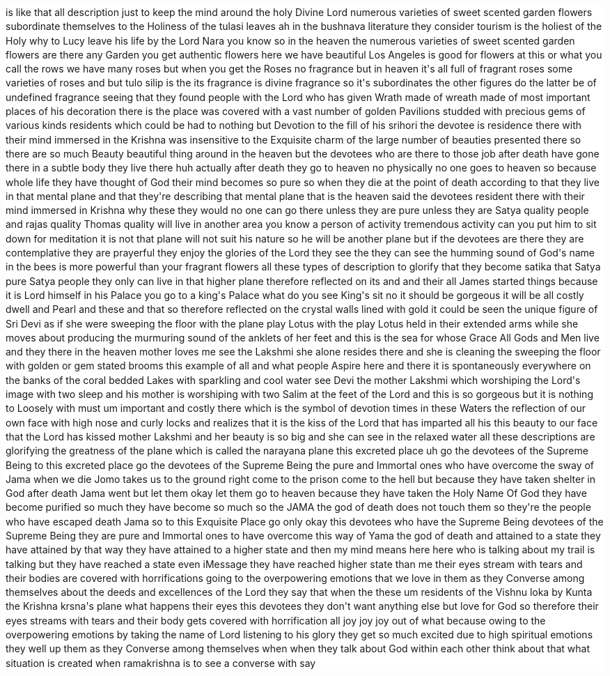 is like that all description just to keep the mind around the holy Divine Lord numerous varieties of sweet scented garden flowers subordinate themselves to the Holiness of the tulasi leaves ah in the bushnava literature they consider tourism is the holiest of the Holy why to Lucy leave his life by the Lord Nara you know so in the heaven the numerous varieties of sweet scented garden flowers are there any Garden you get authentic flowers here we have beautiful Los Angeles is good for flowers at this or what you call the rows we have many roses but when you get the Roses no fragrance but in heaven it's all full of fragrant roses some varieties of roses and but tulo silip is the its fragrance is divine fragrance so it's subordinates the other figures do the latter be of undefined fragrance seeing that they found people with the Lord who has given Wrath made of wreath made of most important places of his decoration there is the place was covered with a vast number of golden Pavilions studded with precious gems of various kinds residents which could be had to nothing but Devotion to the fill of his srihori the devotee is residence there with their mind immersed in the Krishna was insensitive to the Exquisite charm of the large number of beauties presented there so there are so much Beauty beautiful thing around in the heaven but the devotees who are there to those job after death have gone there in a subtle body they live there huh actually after death they go to heaven no physically no one goes to heaven so because whole life they have thought of God their mind becomes so pure so when they die at the point of death according to that they live in that mental plane and that they're describing that mental plane that is the heaven said the devotees resident there with their mind immersed in Krishna why these they would no one can go there unless they are pure unless they are Satya quality people and rajas quality Thomas quality will live in another area you know a person of activity tremendous activity can you put him to sit down for meditation it is not that plane will not suit his nature so he will be another plane but if the devotees are there they are contemplative they are prayerful they enjoy the glories of the Lord they see the they can see the humming sound of God's name in the bees is more powerful than your fragrant flowers all these types of description to glorify that they become satika that Satya pure Satya people they only can live in that higher plane therefore reflected on its and and their all James started things because it is Lord himself in his Palace you go to a king's Palace what do you see King's sit no it should be gorgeous it will be all costly dwell and Pearl and these and that so therefore reflected on the crystal walls lined with gold it could be seen the unique figure of Sri Devi as if she were sweeping the floor with the plane play Lotus with the play Lotus held in their extended arms while she moves about producing the murmuring sound of the anklets of her feet and this is the sea for whose Grace All Gods and Men live and they there in the heaven mother loves me see the Lakshmi she alone resides there and she is cleaning the sweeping the floor with golden or gem stated brooms this example of all and what people Aspire here and there it is spontaneously everywhere on the banks of the coral bedded Lakes with sparkling and cool water see Devi the mother Lakshmi which worshiping the Lord's image with two sleep and his mother is worshiping with two Salim at the feet of the Lord and this is so gorgeous but it is nothing to Loosely with must um important and costly there which is the symbol of devotion times in these Waters the reflection of our own face with high nose and curly locks and realizes that it is the kiss of the Lord that has imparted all his this beauty to our face that the Lord has kissed mother Lakshmi and her beauty is so big and she can see in the relaxed water all these descriptions are glorifying the greatness of the plane which is called the narayana plane this excreted place uh go the devotees of the Supreme Being to this excreted place go the devotees of the Supreme Being the pure and Immortal ones who have overcome the sway of Jama when we die Jomo takes us to the ground right come to the prison come to the hell but because they have taken shelter in God after death Jama went but let them okay let them go to heaven because they have taken the Holy Name Of God they have become purified so much they have become so much so the JAMA the god of death does not touch them so they're the people who have escaped death Jama so to this Exquisite Place go only okay this devotees who have the Supreme Being devotees of the Supreme Being they are pure and Immortal ones to have overcome this way of Yama the god of death and attained to a state they have attained by that way they have attained to a higher state and then my mind means here here who is talking about my trail is talking but they have reached a state even iMessage they have reached higher state than me their eyes stream with tears and their bodies are covered with horrifications going to the overpowering emotions that we love in them as they Converse among themselves about the deeds and excellences of the Lord they say that when the these um residents of the Vishnu loka by Kunta the Krishna krsna's plane what happens their eyes this devotees they don't want anything else but love for God so therefore their eyes streams with tears and their body gets covered with horrification all joy joy joy out of what because owing to the overpowering emotions by taking the name of Lord listening to his glory they get so much excited due to high spiritual emotions they well up them as they Converse among themselves when when they talk about God within each other think about that what situation is created when ramakrishna is to see a converse with say